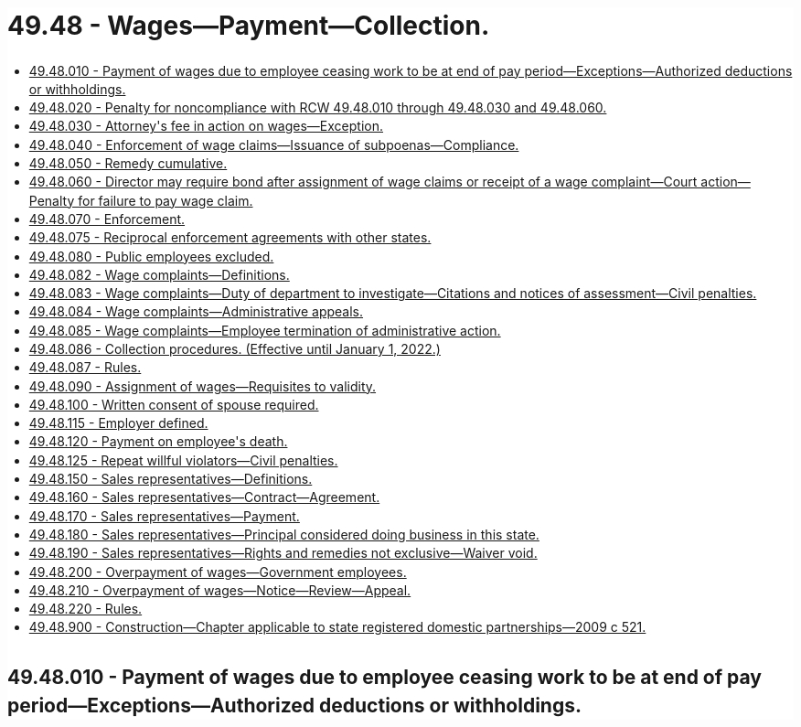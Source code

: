 # 49.48 - Wages—Payment—Collection.
* [49.48.010 - Payment of wages due to employee ceasing work to be at end of pay period—Exceptions—Authorized deductions or withholdings.](#4948010---payment-of-wages-due-to-employee-ceasing-work-to-be-at-end-of-pay-periodexceptionsauthorized-deductions-or-withholdings)
* [49.48.020 - Penalty for noncompliance with RCW  49.48.010 through  49.48.030 and  49.48.060.](#4948020---penalty-for-noncompliance-with-rcw--4948010-through--4948030-and--4948060)
* [49.48.030 - Attorney's fee in action on wages—Exception.](#4948030---attorneys-fee-in-action-on-wagesexception)
* [49.48.040 - Enforcement of wage claims—Issuance of subpoenas—Compliance.](#4948040---enforcement-of-wage-claimsissuance-of-subpoenascompliance)
* [49.48.050 - Remedy cumulative.](#4948050---remedy-cumulative)
* [49.48.060 - Director may require bond after assignment of wage claims or receipt of a wage complaint—Court action—Penalty for failure to pay wage claim.](#4948060---director-may-require-bond-after-assignment-of-wage-claims-or-receipt-of-a-wage-complaintcourt-actionpenalty-for-failure-to-pay-wage-claim)
* [49.48.070 - Enforcement.](#4948070---enforcement)
* [49.48.075 - Reciprocal enforcement agreements with other states.](#4948075---reciprocal-enforcement-agreements-with-other-states)
* [49.48.080 - Public employees excluded.](#4948080---public-employees-excluded)
* [49.48.082 - Wage complaints—Definitions.](#4948082---wage-complaintsdefinitions)
* [49.48.083 - Wage complaints—Duty of department to investigate—Citations and notices of assessment—Civil penalties.](#4948083---wage-complaintsduty-of-department-to-investigatecitations-and-notices-of-assessmentcivil-penalties)
* [49.48.084 - Wage complaints—Administrative appeals.](#4948084---wage-complaintsadministrative-appeals)
* [49.48.085 - Wage complaints—Employee termination of administrative action.](#4948085---wage-complaintsemployee-termination-of-administrative-action)
* [49.48.086 - Collection procedures. (Effective until January 1, 2022.)](#4948086---collection-procedures-effective-until-january-1-2022)
* [49.48.087 - Rules.](#4948087---rules)
* [49.48.090 - Assignment of wages—Requisites to validity.](#4948090---assignment-of-wagesrequisites-to-validity)
* [49.48.100 - Written consent of spouse required.](#4948100---written-consent-of-spouse-required)
* [49.48.115 - Employer defined.](#4948115---employer-defined)
* [49.48.120 - Payment on employee's death.](#4948120---payment-on-employees-death)
* [49.48.125 - Repeat willful violators—Civil penalties.](#4948125---repeat-willful-violatorscivil-penalties)
* [49.48.150 - Sales representatives—Definitions.](#4948150---sales-representativesdefinitions)
* [49.48.160 - Sales representatives—Contract—Agreement.](#4948160---sales-representativescontractagreement)
* [49.48.170 - Sales representatives—Payment.](#4948170---sales-representativespayment)
* [49.48.180 - Sales representatives—Principal considered doing business in this state.](#4948180---sales-representativesprincipal-considered-doing-business-in-this-state)
* [49.48.190 - Sales representatives—Rights and remedies not exclusive—Waiver void.](#4948190---sales-representativesrights-and-remedies-not-exclusivewaiver-void)
* [49.48.200 - Overpayment of wages—Government employees.](#4948200---overpayment-of-wagesgovernment-employees)
* [49.48.210 - Overpayment of wages—Notice—Review—Appeal.](#4948210---overpayment-of-wagesnoticereviewappeal)
* [49.48.220 - Rules.](#4948220---rules)
* [49.48.900 - Construction—Chapter applicable to state registered domestic partnerships—2009 c 521.](#4948900---constructionchapter-applicable-to-state-registered-domestic-partnerships2009-c-521)
## 49.48.010 - Payment of wages due to employee ceasing work to be at end of pay period—Exceptions—Authorized deductions or withholdings.